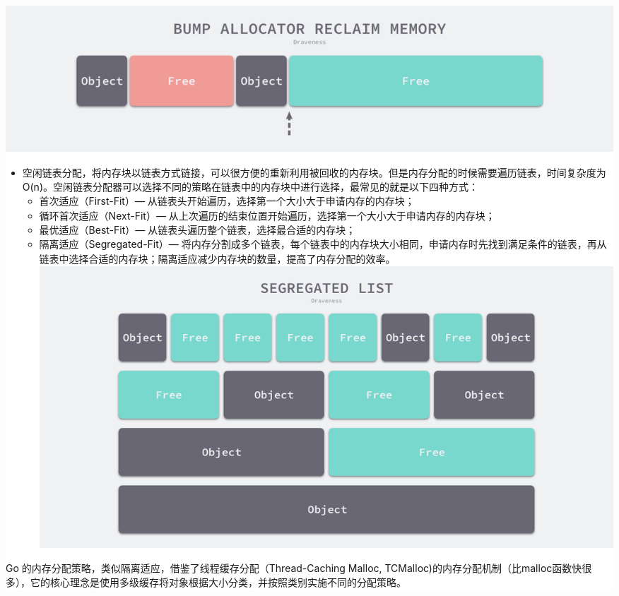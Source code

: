 ![顺序分配](/img/post/lang/顺序分配2.png)
- 空闲链表分配，将内存块以链表方式链接，可以很方便的重新利用被回收的内存块。但是内存分配的时候需要遍历链表，时间复杂度为O(n)。空闲链表分配器可以选择不同的策略在链表中的内存块中进行选择，最常见的就是以下四种方式：
  - 首次适应（First-Fit）— 从链表头开始遍历，选择第一个大小大于申请内存的内存块；
  - 循环首次适应（Next-Fit）— 从上次遍历的结束位置开始遍历，选择第一个大小大于申请内存的内存块；
  - 最优适应（Best-Fit）— 从链表头遍历整个链表，选择最合适的内存块；
  - 隔离适应（Segregated-Fit）— 将内存分割成多个链表，每个链表中的内存块大小相同，申请内存时先找到满足条件的链表，再从链表中选择合适的内存块；隔离适应减少内存块的数量，提高了内存分配的效率。
![空闲链表分配](/img/post/lang/空闲链表分配.png)

Go 的内存分配策略，类似隔离适应，借鉴了线程缓存分配（Thread-Caching Malloc, TCMalloc)的内存分配机制（比malloc函数快很多），它的核心理念是使用多级缓存将对象根据大小分类，并按照类别实施不同的分配策略。